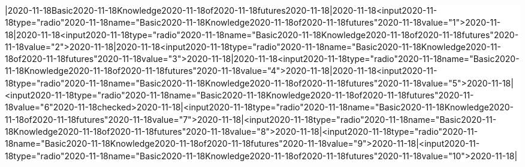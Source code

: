 |2020-11-18Basic2020-11-18Knowledge2020-11-18of2020-11-18futures2020-11-18|2020-11-18<input2020-11-18type="radio"2020-11-18name="Basic2020-11-18Knowledge2020-11-18of2020-11-18futures"2020-11-18value="1">2020-11-18|2020-11-18<input2020-11-18type="radio"2020-11-18name="Basic2020-11-18Knowledge2020-11-18of2020-11-18futures"2020-11-18value="2">2020-11-18|2020-11-18<input2020-11-18type="radio"2020-11-18name="Basic2020-11-18Knowledge2020-11-18of2020-11-18futures"2020-11-18value="3">2020-11-18|2020-11-18<input2020-11-18type="radio"2020-11-18name="Basic2020-11-18Knowledge2020-11-18of2020-11-18futures"2020-11-18value="4">2020-11-18|2020-11-18<input2020-11-18type="radio"2020-11-18name="Basic2020-11-18Knowledge2020-11-18of2020-11-18futures"2020-11-18value="5">2020-11-18|<input2020-11-18type="radio"2020-11-18name="Basic2020-11-18Knowledge2020-11-18of2020-11-18futures"2020-11-18value="6"2020-11-18checked>2020-11-18|<input2020-11-18type="radio"2020-11-18name="Basic2020-11-18Knowledge2020-11-18of2020-11-18futures"2020-11-18value="7">2020-11-18|<input2020-11-18type="radio"2020-11-18name="Basic2020-11-18Knowledge2020-11-18of2020-11-18futures"2020-11-18value="8">2020-11-18|<input2020-11-18type="radio"2020-11-18name="Basic2020-11-18Knowledge2020-11-18of2020-11-18futures"2020-11-18value="9">2020-11-18|<input2020-11-18type="radio"2020-11-18name="Basic2020-11-18Knowledge2020-11-18of2020-11-18futures"2020-11-18value="10">2020-11-18|
